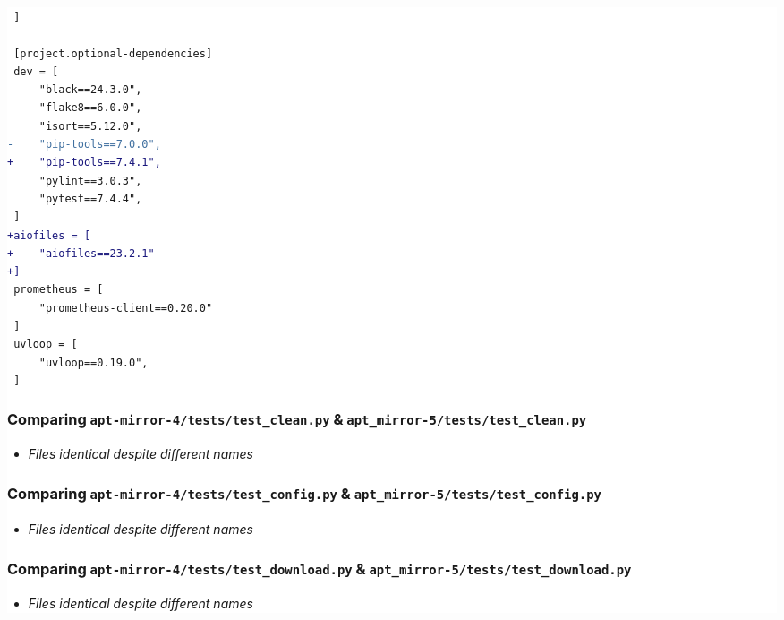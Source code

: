 ```diff
 ]
 
 [project.optional-dependencies]
 dev = [
     "black==24.3.0",
     "flake8==6.0.0",
     "isort==5.12.0",
-    "pip-tools==7.0.0",
+    "pip-tools==7.4.1",
     "pylint==3.0.3",
     "pytest==7.4.4",
 ]
+aiofiles = [
+    "aiofiles==23.2.1"
+]
 prometheus = [
     "prometheus-client==0.20.0"
 ]
 uvloop = [
     "uvloop==0.19.0",
 ]
```

### Comparing `apt-mirror-4/tests/test_clean.py` & `apt_mirror-5/tests/test_clean.py`

 * *Files identical despite different names*

### Comparing `apt-mirror-4/tests/test_config.py` & `apt_mirror-5/tests/test_config.py`

 * *Files identical despite different names*

### Comparing `apt-mirror-4/tests/test_download.py` & `apt_mirror-5/tests/test_download.py`

 * *Files identical despite different names*

